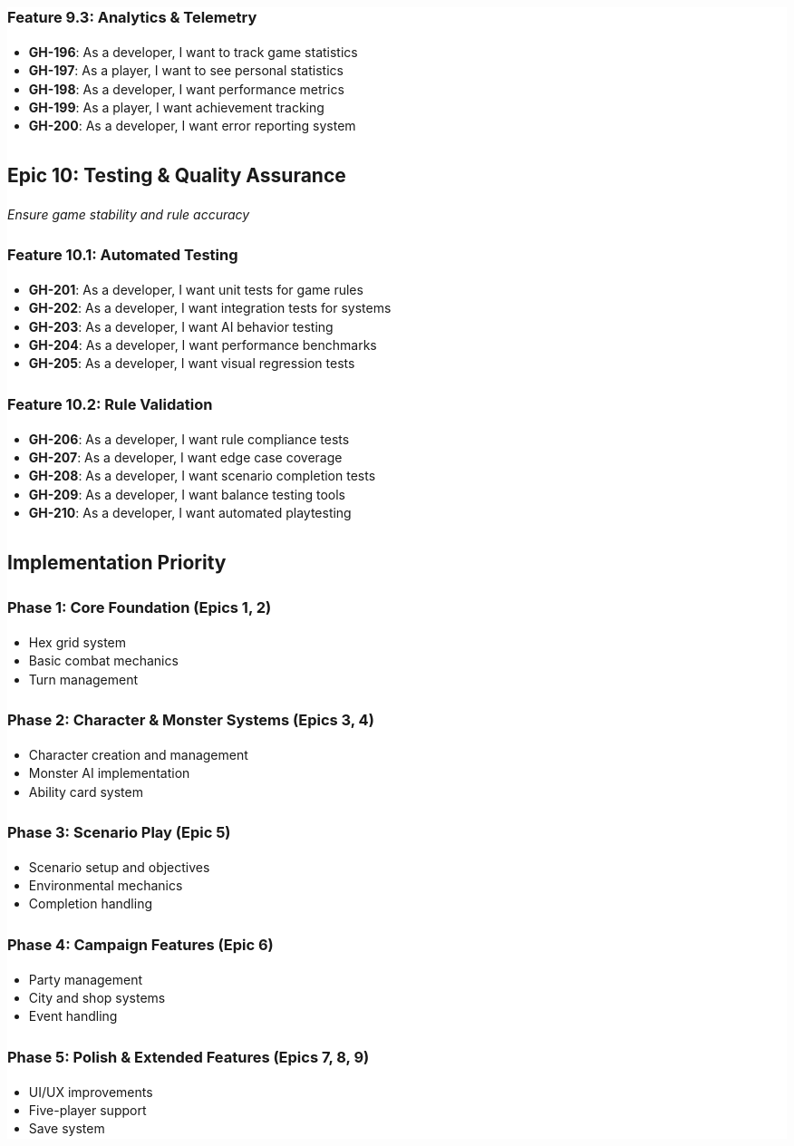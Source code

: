 ### Feature 9.3: Analytics & Telemetry
- **GH-196**: As a developer, I want to track game statistics
- **GH-197**: As a player, I want to see personal statistics
- **GH-198**: As a developer, I want performance metrics
- **GH-199**: As a player, I want achievement tracking
- **GH-200**: As a developer, I want error reporting system

## Epic 10: Testing & Quality Assurance
*Ensure game stability and rule accuracy*

### Feature 10.1: Automated Testing
- **GH-201**: As a developer, I want unit tests for game rules
- **GH-202**: As a developer, I want integration tests for systems
- **GH-203**: As a developer, I want AI behavior testing
- **GH-204**: As a developer, I want performance benchmarks
- **GH-205**: As a developer, I want visual regression tests

### Feature 10.2: Rule Validation
- **GH-206**: As a developer, I want rule compliance tests
- **GH-207**: As a developer, I want edge case coverage
- **GH-208**: As a developer, I want scenario completion tests
- **GH-209**: As a developer, I want balance testing tools
- **GH-210**: As a developer, I want automated playtesting

## Implementation Priority

### Phase 1: Core Foundation (Epics 1, 2)
- Hex grid system
- Basic combat mechanics
- Turn management

### Phase 2: Character & Monster Systems (Epics 3, 4)
- Character creation and management
- Monster AI implementation
- Ability card system

### Phase 3: Scenario Play (Epic 5)
- Scenario setup and objectives
- Environmental mechanics
- Completion handling

### Phase 4: Campaign Features (Epic 6)
- Party management
- City and shop systems
- Event handling

### Phase 5: Polish & Extended Features (Epics 7, 8, 9)
- UI/UX improvements
- Five-player support
- Save system
